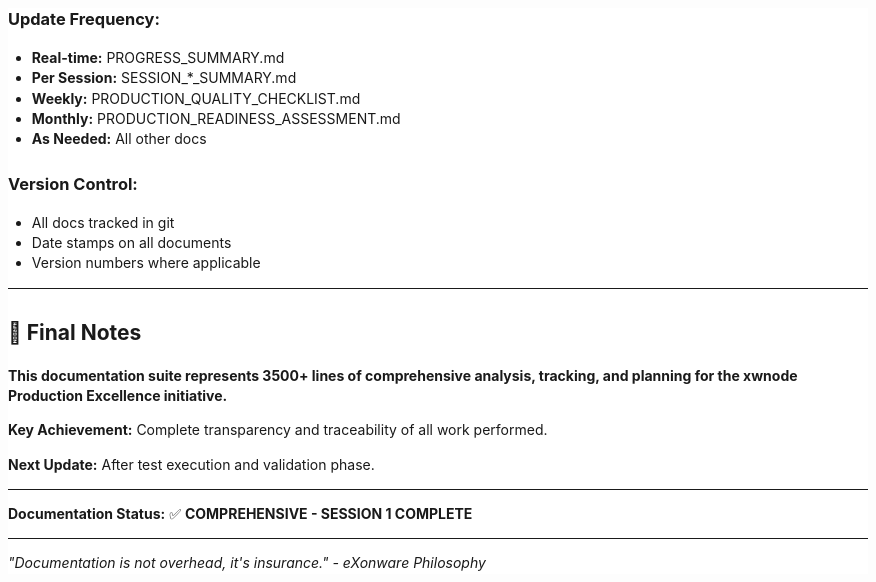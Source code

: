 ### Update Frequency:
- **Real-time:** PROGRESS_SUMMARY.md
- **Per Session:** SESSION_*_SUMMARY.md
- **Weekly:** PRODUCTION_QUALITY_CHECKLIST.md
- **Monthly:** PRODUCTION_READINESS_ASSESSMENT.md
- **As Needed:** All other docs

### Version Control:
- All docs tracked in git
- Date stamps on all documents
- Version numbers where applicable

---

## 🎊 Final Notes

**This documentation suite represents 3500+ lines of comprehensive analysis, tracking, and planning for the xwnode Production Excellence initiative.**

**Key Achievement:** Complete transparency and traceability of all work performed.

**Next Update:** After test execution and validation phase.

---

**Documentation Status:** ✅ **COMPREHENSIVE - SESSION 1 COMPLETE**

---

*"Documentation is not overhead, it's insurance." - eXonware Philosophy*

